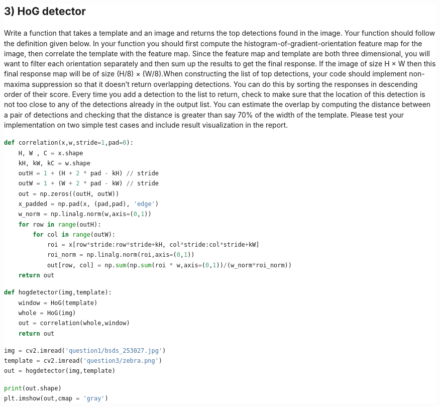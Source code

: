
## **3) HoG detector**

Write a function that takes a template and an image and returns the top detections found in the image. Your function should follow the definition given below. In your function you should first compute the histogram-of-gradient-orientation feature map for the image, then correlate the template with the feature map. Since the feature map and template are both three dimensional, you will want to filter each orientation separately and then sum up the results to get the final response. If the image of size H × W then this final response map will be of size (H/8) × (W/8).When constructing the list of top detections, your code should implement non-maxima suppression so that it doesn’t return overlapping detections. You can do this by sorting the responses in descending order of their score. Every time you add a detection to the list to return, check to make sure that the location of this detection is not too close to any of the detections already in the output list. You can estimate the overlap by computing the distance between a pair of detections and checking that the distance is greater than say 70% of the width of the template. Please test your implementation on two simple test cases and include result visualization in the report.


```python
def correlation(x,w,stride=1,pad=0):
    H, W , C = x.shape
    kH, kW, kC = w.shape
    outH = 1 + (H + 2 * pad - kH) // stride
    outW = 1 + (W + 2 * pad - kW) // stride
    out = np.zeros((outH, outW))
    x_padded = np.pad(x, (pad,pad), 'edge')
    w_norm = np.linalg.norm(w,axis=(0,1))
    for row in range(outH):
        for col in range(outW):
            roi = x[row*stride:row*stride+kH, col*stride:col*stride+kW]
            roi_norm = np.linalg.norm(roi,axis=(0,1))
            out[row, col] = np.sum(np.sum(roi * w,axis=(0,1))/(w_norm*roi_norm))
    return out
```


```python
def hogdetector(img,template):
    window = HoG(template)
    whole = HoG(img)
    out = correlation(whole,window)
    return out
```


```python
img = cv2.imread('question1/bsds_253027.jpg')
template = cv2.imread('question3/zebra.png')
out = hogdetector(img,template)
```


```python
print(out.shape)
plt.imshow(out,cmap = 'gray')
```
